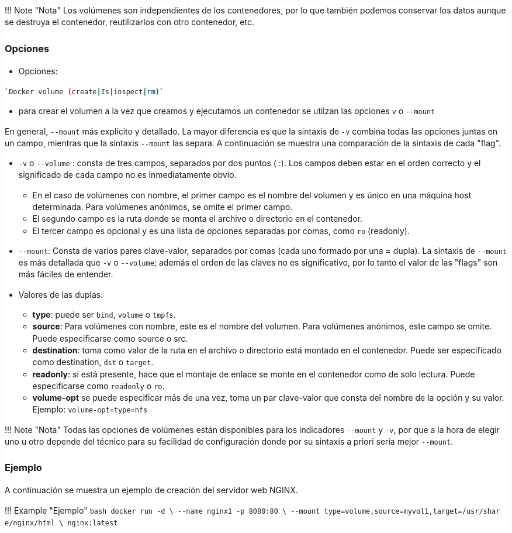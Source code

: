 </figure>

!!! Note "Nota"
    Los volúmenes son independientes de los contenedores, por lo que también podemos conservar los datos aunque se destruya el contenedor, reutilizarlos con otro contenedor, etc.

### Opciones

* Opciones:

``` bash
`Docker volume (create|Is|inspect|rm)`
```

* para crear el volumen a la vez que creamos y ejecutamos un contenedor se utilzan las opciones `v` o `--mount`

En general, `--mount` más explícito y detallado. La mayor diferencia es que la sintaxis de `-v` combina todas las opciones juntas en un campo, mientras que la sintaxis `--mount`  las separa. A continuación se muestra una comparación de la sintaxis de cada "flag".

* `-v` o `--volume` : consta de tres campos, separados por dos puntos ( :). Los campos deben estar en el orden correcto y el significado de cada campo no es inmediatamente obvio.
    * En el caso de volúmenes con nombre, el primer campo es el nombre del volumen y es único en una máquina host determinada. Para volúmenes anónimos, se omite el primer campo.
    * El segundo campo es la ruta donde se monta el archivo o directorio en el contenedor.
    * El tercer campo es opcional y es una lista de opciones separadas por comas, como `ro` (readonly). 

* `--mount`: Consta de varios pares clave-valor, separados por comas (cada uno formado por una <key>=<value> dupla). La sintaxis de `--mount` es más detallada que `-v` o `--volume`; además el orden de las claves no es significativo, por lo tanto el valor de las "flags" son más fáciles de entender. 
* Valores de las duplas:
    * **type**: puede ser `bind`, `volume` o `tmpfs`.
    * **source**: Para volúmenes con nombre, este es el nombre del volumen. Para volúmenes anónimos, este campo se omite. Puede especificarse como source o src.
    * **destination**: toma como valor de la ruta en el archivo o directorio está montado en el contenedor. Puede ser especificado como destination, `dst` o `target`.
    * **readonly**: si está presente, hace que el montaje de enlace se monte en el contenedor como de solo lectura. Puede especificarse como `readonly` o `ro`.
    * **volume-opt** se puede especificar más de una vez, toma un par clave-valor que consta del nombre de la opción y su valor. Ejemplo: `volume-opt=type=nfs`

!!! Note "Nota"
    Todas las opciones de volúmenes están disponibles para los indicadores `--mount` y `-v`, por que a la hora de elegir uno u otro depende del técnico para su facilidad de configuración donde por su sintaxis a priori sería mejor `--mount`.

### Ejemplo

A continuación se muestra un ejemplo de creación del servidor web NGINX.

!!! Example "Ejemplo"
    ```bash
    docker run -d \
    --name nginx1 -p 8080:80 \
    --mount type=volume,source=myvol1,target=/usr/share/nginx/html \
    nginx:latest
    ```
